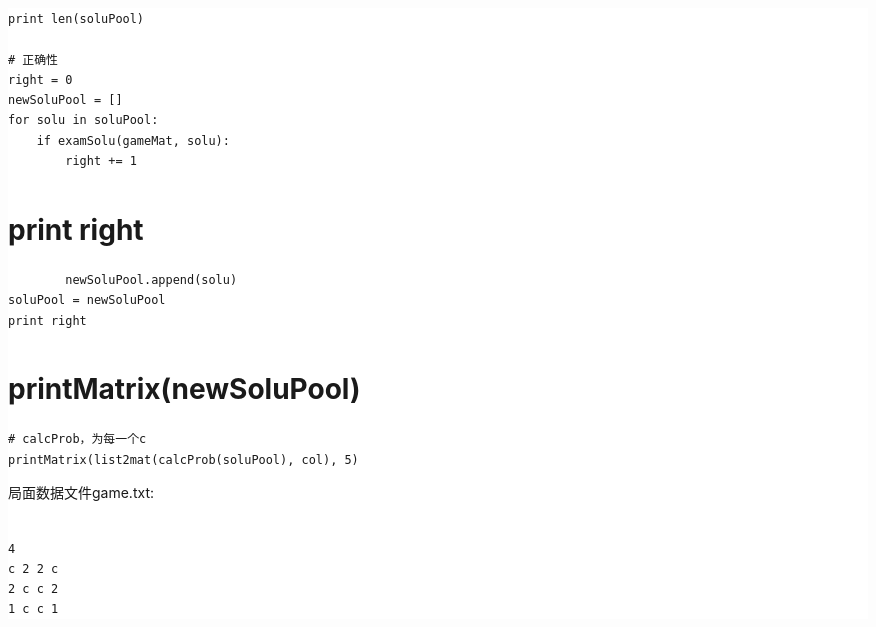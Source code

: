     print len(soluPool)
    
    # 正确性
    right = 0
    newSoluPool = []
    for solu in soluPool:
        if examSolu(gameMat, solu):
            right += 1
#             print right
            newSoluPool.append(solu)
    soluPool = newSoluPool
    print right
#     printMatrix(newSoluPool)
    

    # calcProb，为每一个c
    printMatrix(list2mat(calcProb(soluPool), col), 5) 
    
   



</code></pre>

局面数据文件game.txt:

<pre><code>
4
c 2 2 c
2 c c 2
1 c c 1
</code></pre>


